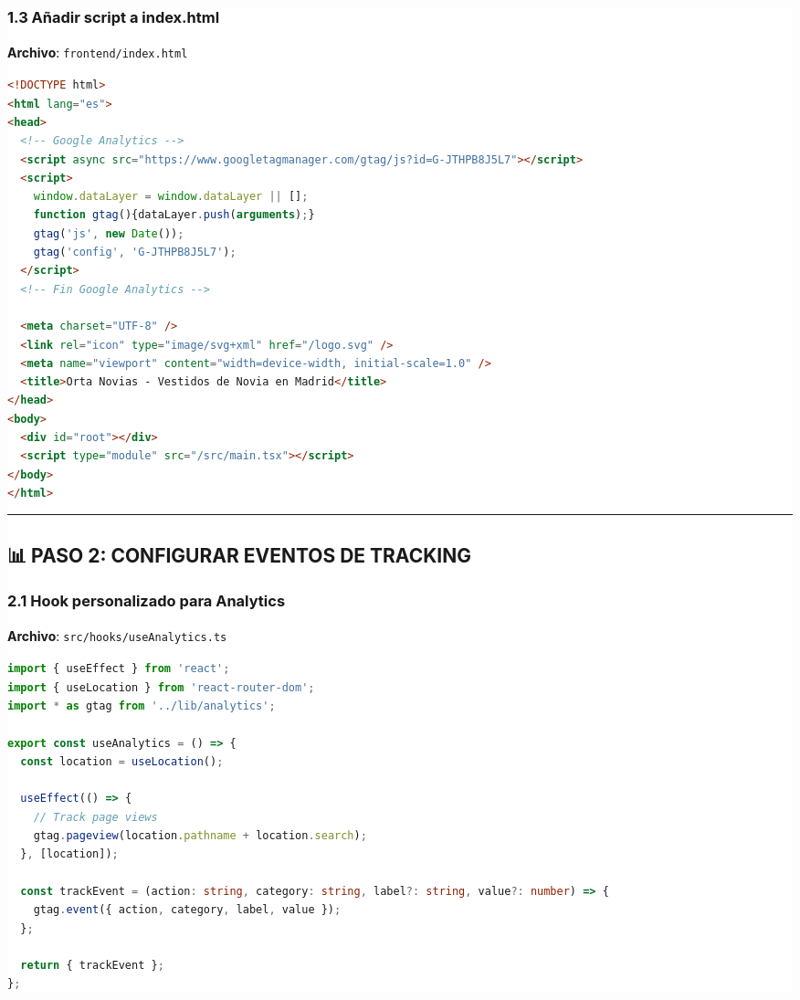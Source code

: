 ### 1.3 Añadir script a index.html
**Archivo**: `frontend/index.html`
```html
<!DOCTYPE html>
<html lang="es">
<head>
  <!-- Google Analytics -->
  <script async src="https://www.googletagmanager.com/gtag/js?id=G-JTHPB8J5L7"></script>
  <script>
    window.dataLayer = window.dataLayer || [];
    function gtag(){dataLayer.push(arguments);}
    gtag('js', new Date());
    gtag('config', 'G-JTHPB8J5L7');
  </script>
  <!-- Fin Google Analytics -->
  
  <meta charset="UTF-8" />
  <link rel="icon" type="image/svg+xml" href="/logo.svg" />
  <meta name="viewport" content="width=device-width, initial-scale=1.0" />
  <title>Orta Novias - Vestidos de Novia en Madrid</title>
</head>
<body>
  <div id="root"></div>
  <script type="module" src="/src/main.tsx"></script>
</body>
</html>
```

---

## 📊 **PASO 2: CONFIGURAR EVENTOS DE TRACKING**

### 2.1 Hook personalizado para Analytics
**Archivo**: `src/hooks/useAnalytics.ts`
```typescript
import { useEffect } from 'react';
import { useLocation } from 'react-router-dom';
import * as gtag from '../lib/analytics';

export const useAnalytics = () => {
  const location = useLocation();

  useEffect(() => {
    // Track page views
    gtag.pageview(location.pathname + location.search);
  }, [location]);

  const trackEvent = (action: string, category: string, label?: string, value?: number) => {
    gtag.event({ action, category, label, value });
  };

  return { trackEvent };
};
```
